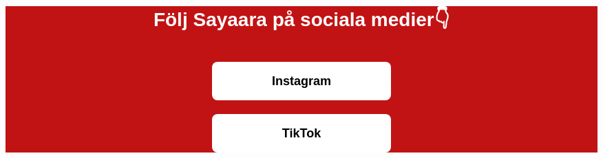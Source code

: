 <!DOCTYPE html>
<html lang="sv">
<head>
    <meta charset="UTF-8">
    <title>Sayaara.se</title>
    <style>
        body {
            background-color: #c11314; /* ändrad bakgrundsfärg */
            color: #fff;
            font-family: Arial, sans-serif;
            text-align: center;
            padding: 50px;
        }
        h1 {
            margin-bottom: 40px;
        }
        a {
            display: block;
            margin: 20px auto;
            padding: 15px 30px;
            width: 200px;
            background-color: #fff;
            color: #000;
            text-decoration: none;
            border-radius: 8px;
            font-size: 18px;
            font-weight: bold;
        }
        a:hover {
            background-color: #ccc;
        }
    </style>
</head>
<body>
    <h1>Följ Sayaara på sociala medier👇</h1>
    <a href="https://www.instagram.com/sayaara.se?igsh=MXVqZDhsazlkNWk1dA%3D%3D&utm_source=qr" target="_blank">Instagram</a>
    <a href="https://www.tiktok.com/@sayaara.se?_t=ZN-8zoSgZ8UbzC&_r=1" target="_blank">TikTok</a>
</body>
</html>

